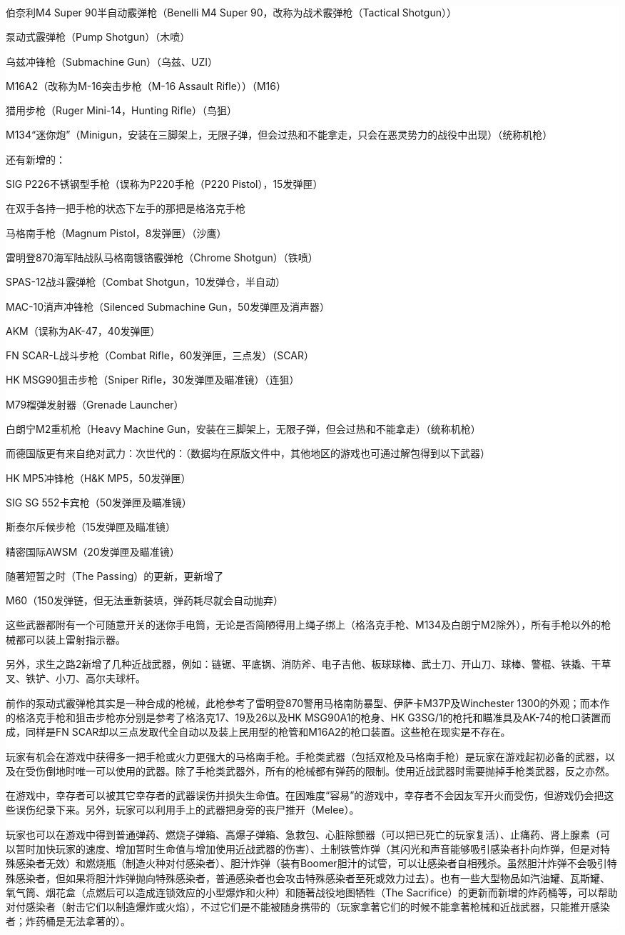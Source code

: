 伯奈利M4 Super 90半自动霰弹枪（Benelli M4 Super 90，改称为战术霰弹枪（Tactical Shotgun））

泵动式霰弹枪（Pump Shotgun）（木喷）

乌兹冲锋枪（Submachine Gun）（乌兹、UZI）

M16A2（改称为M-16突击步枪（M-16 Assault Rifle））（M16）

猎用步枪（Ruger Mini-14，Hunting Rifle）（鸟狙）

M134“迷你炮”（Minigun，安装在三脚架上，无限子弹，但会过热和不能拿走，只会在恶灵势力的战役中出现）（统称机枪）

还有新增的：

SIG P226不锈钢型手枪（误称为P220手枪（P220 Pistol），15发弹匣）

在双手各持一把手枪的状态下左手的那把是格洛克手枪

马格南手枪（Magnum Pistol，8发弹匣）（沙鹰）

雷明登870海军陆战队马格南镀铬霰弹枪（Chrome Shotgun）（铁喷）

SPAS-12战斗霰弹枪（Combat Shotgun，10发弹仓，半自动）

MAC-10消声冲锋枪（Silenced Submachine Gun，50发弹匣及消声器）

AKM（误称为AK-47，40发弹匣）

FN SCAR-L战斗步枪（Combat Rifle，60发弹匣，三点发）（SCAR）

HK MSG90狙击步枪（Sniper Rifle，30发弹匣及瞄准镜）（连狙）

M79榴弹发射器（Grenade Launcher）

白朗宁M2重机枪（Heavy Machine Gun，安装在三脚架上，无限子弹，但会过热和不能拿走）（统称机枪）

而德国版更有来自绝对武力：次世代的：（数据均在原版文件中，其他地区的游戏也可通过解包得到以下武器）

HK MP5冲锋枪（H&K MP5，50发弹匣）

SIG SG 552卡宾枪（50发弹匣及瞄准镜）

斯泰尔斥候步枪（15发弹匣及瞄准镜）

精密国际AWSM（20发弹匣及瞄准镜）

随著短暂之时（The Passing）的更新，更新增了

M60（150发弹链，但无法重新装填，弹药耗尽就会自动抛弃）

这些武器都附有一个可随意开关的迷你手电筒，无论是否简陋得用上绳子绑上（格洛克手枪、M134及白朗宁M2除外），所有手枪以外的枪械都可以装上雷射指示器。

另外，求生之路2新增了几种近战武器，例如：链锯、平底锅、消防斧、电子吉他、板球球棒、武士刀、开山刀、球棒、警棍、铁撬、干草叉、铁铲、小刀、高尔夫球杆。

前作的泵动式霰弹枪其实是一种合成的枪械，此枪参考了雷明登870警用马格南防暴型、伊萨卡M37P及Winchester 1300的外观；而本作的格洛克手枪和狙击步枪亦分别是参考了格洛克17、19及26以及HK MSG90A1的枪身、HK G3SG/1的枪托和瞄准具及AK-74的枪口装置而成，同样是FN SCAR却以三点发取代全自动以及装上民用型的枪管和M16A2的枪口装置。这些枪在现实是不存在。

玩家有机会在游戏中获得多一把手枪或火力更强大的马格南手枪。手枪类武器（包括双枪及马格南手枪）是玩家在游戏起初必备的武器，以及在受伤倒地时唯一可以使用的武器。除了手枪类武器外，所有的枪械都有弹药的限制。使用近战武器时需要抛掉手枪类武器，反之亦然。

在游戏中，幸存者可以被其它幸存者的武器误伤并损失生命值。在困难度“容易”的游戏中，幸存者不会因友军开火而受伤，但游戏仍会把这些误伤纪录下来。另外，玩家可以利用手上的武器把身旁的丧尸推开（Melee）。

玩家也可以在游戏中得到普通弹药、燃烧子弹箱、高爆子弹箱、急救包、心脏除颤器（可以把已死亡的玩家复活）、止痛药、肾上腺素（可以暂时加快玩家的速度、增加暂时生命值与增加使用近战武器的伤害）、土制铁管炸弹（其闪光和声音能够吸引感染者扑向炸弹，但是对特殊感染者无效）和燃烧瓶（制造火种对付感染者）、胆汁炸弹（装有Boomer胆汁的试管，可以让感染者自相残杀。虽然胆汁炸弹不会吸引特殊感染者，但如果将胆汁炸弹抛向特殊感染者，普通感染者也会攻击特殊感染者至死或效力过去）。也有一些大型物品如汽油罐、瓦斯罐、氧气筒、烟花盒（点燃后可以造成连锁效应的小型爆炸和火种）和随著战役地图牺牲（The Sacrifice）的更新而新增的炸药桶等，可以帮助对付感染者（射击它们以制造爆炸或火焰），不过它们是不能被随身携带的（玩家拿著它们的时候不能拿著枪械和近战武器，只能推开感染者；炸药桶是无法拿著的）。

